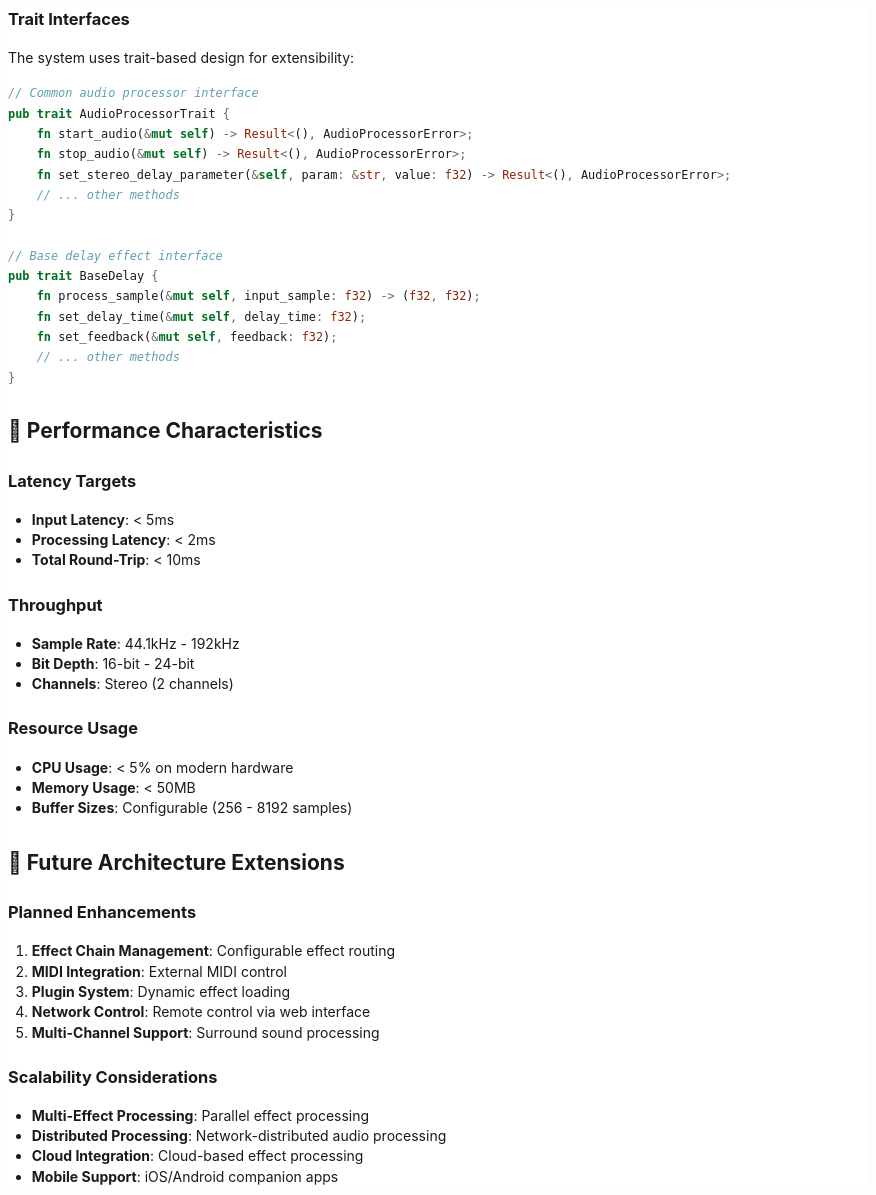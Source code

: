 ### Trait Interfaces

The system uses trait-based design for extensibility:

```rust
// Common audio processor interface
pub trait AudioProcessorTrait {
    fn start_audio(&mut self) -> Result<(), AudioProcessorError>;
    fn stop_audio(&mut self) -> Result<(), AudioProcessorError>;
    fn set_stereo_delay_parameter(&self, param: &str, value: f32) -> Result<(), AudioProcessorError>;
    // ... other methods
}

// Base delay effect interface
pub trait BaseDelay {
    fn process_sample(&mut self, input_sample: f32) -> (f32, f32);
    fn set_delay_time(&mut self, delay_time: f32);
    fn set_feedback(&mut self, feedback: f32);
    // ... other methods
}
```

## 🚀 Performance Characteristics

### Latency Targets

- **Input Latency**: < 5ms
- **Processing Latency**: < 2ms
- **Total Round-Trip**: < 10ms

### Throughput

- **Sample Rate**: 44.1kHz - 192kHz
- **Bit Depth**: 16-bit - 24-bit
- **Channels**: Stereo (2 channels)

### Resource Usage

- **CPU Usage**: < 5% on modern hardware
- **Memory Usage**: < 50MB
- **Buffer Sizes**: Configurable (256 - 8192 samples)

## 🔮 Future Architecture Extensions

### Planned Enhancements

1. **Effect Chain Management**: Configurable effect routing
2. **MIDI Integration**: External MIDI control
3. **Plugin System**: Dynamic effect loading
4. **Network Control**: Remote control via web interface
5. **Multi-Channel Support**: Surround sound processing

### Scalability Considerations

- **Multi-Effect Processing**: Parallel effect processing
- **Distributed Processing**: Network-distributed audio processing
- **Cloud Integration**: Cloud-based effect processing
- **Mobile Support**: iOS/Android companion apps
